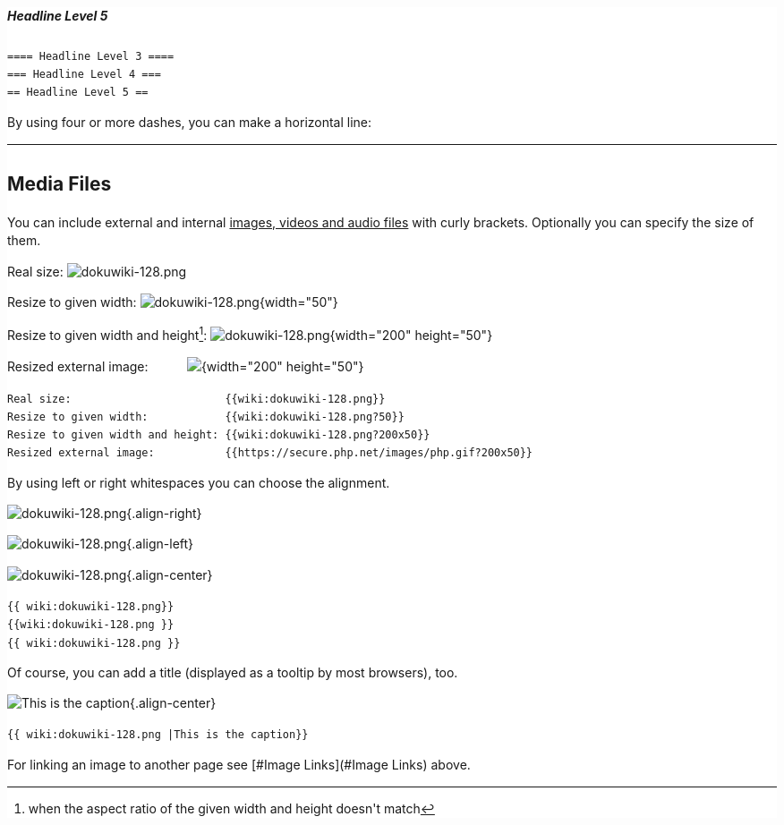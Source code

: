 ##### Headline Level 5

    ==== Headline Level 3 ====
    === Headline Level 4 ===
    == Headline Level 5 ==

By using four or more dashes, you can make a horizontal line:

------------------------------------------------------------------------

Media Files
-----------

You can include external and internal [images, videos and audio
files](https://www.dokuwiki.org/images) with curly brackets. Optionally
you can specify the size of them.

Real size: ![dokuwiki-128.png](/wiki/dokuwiki-128.png)

Resize to given width:
![dokuwiki-128.png](/wiki/dokuwiki-128.png){width="50"}

Resize to given width and height[^2]:
![dokuwiki-128.png](/wiki/dokuwiki-128.png){width="200" height="50"}

Resized external image:          
![](https://secure.php.net/images/php.gif){width="200" height="50"}

    Real size:                        {{wiki:dokuwiki-128.png}}
    Resize to given width:            {{wiki:dokuwiki-128.png?50}}
    Resize to given width and height: {{wiki:dokuwiki-128.png?200x50}}
    Resized external image:           {{https://secure.php.net/images/php.gif?200x50}}

By using left or right whitespaces you can choose the alignment.

![dokuwiki-128.png](/wiki/dokuwiki-128.png){.align-right}

![dokuwiki-128.png](/wiki/dokuwiki-128.png){.align-left}

![dokuwiki-128.png](/wiki/dokuwiki-128.png){.align-center}

    {{ wiki:dokuwiki-128.png}}
    {{wiki:dokuwiki-128.png }}
    {{ wiki:dokuwiki-128.png }}

Of course, you can add a title (displayed as a tooltip by most
browsers), too.

![This is the caption](/wiki/dokuwiki-128.png){.align-center}

    {{ wiki:dokuwiki-128.png |This is the caption}}

For linking an image to another page see [\#Image Links](#Image Links)
above.


[^1]: This is a footnote
[^2]: when the aspect ratio of the given width and height doesn\'t match